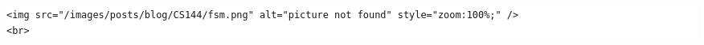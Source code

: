     <img src="/images/posts/blog/CS144/fsm.png" alt="picture not found" style="zoom:100%;" />
    <br>
</center>
